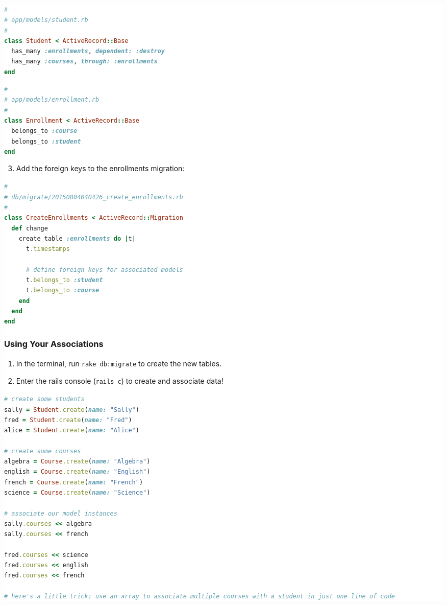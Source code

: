   ```ruby
  #
  # app/models/student.rb
  #
  class Student < ActiveRecord::Base
    has_many :enrollments, dependent: :destroy
    has_many :courses, through: :enrollments
  end
  ```

  ```ruby
  #
  # app/models/enrollment.rb
  #
  class Enrollment < ActiveRecord::Base
    belongs_to :course
    belongs_to :student
  end
  ```

3. Add the foreign keys to the enrollments migration:

  ```ruby
  #
  # db/migrate/20150804040426_create_enrollments.rb
  #
  class CreateEnrollments < ActiveRecord::Migration
    def change
      create_table :enrollments do |t|
        t.timestamps

        # define foreign keys for associated models
        t.belongs_to :student
        t.belongs_to :course
      end
    end
  end
  ```

### Using Your Associations

1. In the terminal, run `rake db:migrate` to create the new tables.

2. Enter the rails console (`rails c`) to create and associate data!

  ```ruby
  # create some students
  sally = Student.create(name: "Sally")
  fred = Student.create(name: "Fred")
  alice = Student.create(name: "Alice")

  # create some courses
  algebra = Course.create(name: "Algebra")
  english = Course.create(name: "English")
  french = Course.create(name: "French")
  science = Course.create(name: "Science")

  # associate our model instances
  sally.courses << algebra
  sally.courses << french

  fred.courses << science
  fred.courses << english
  fred.courses << french

  # here's a little trick: use an array to associate multiple courses with a student in just one line of code
  ```